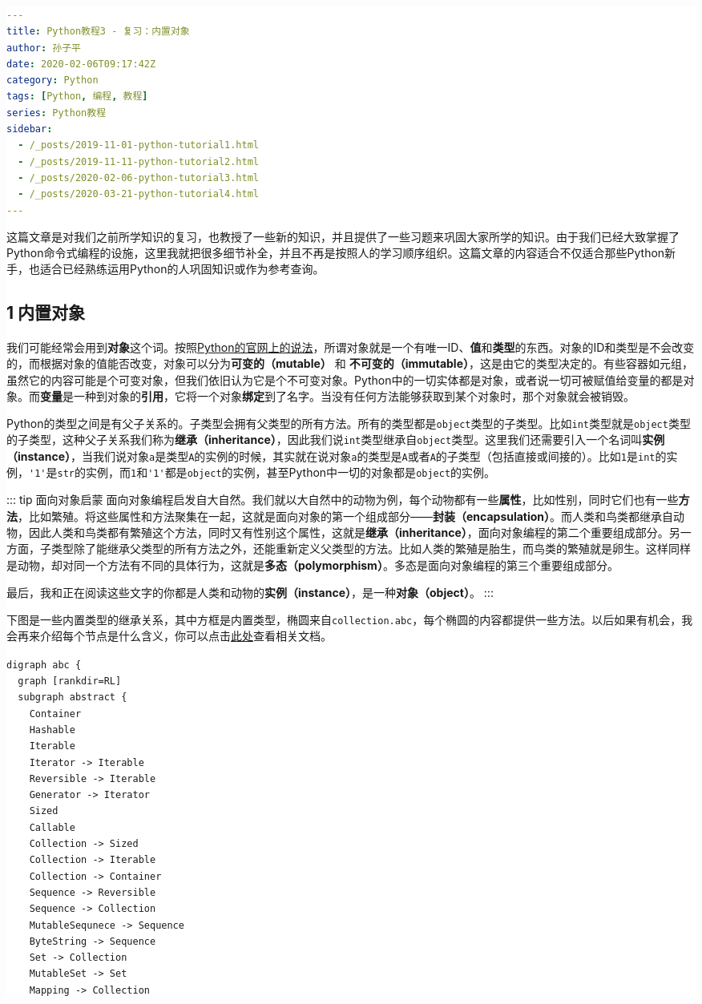 ```yaml
---
title: Python教程3 - 复习：内置对象
author: 孙子平
date: 2020-02-06T09:17:42Z
category: Python
tags: [Python, 编程, 教程]
series: Python教程
sidebar:
  - /_posts/2019-11-01-python-tutorial1.html
  - /_posts/2019-11-11-python-tutorial2.html
  - /_posts/2020-02-06-python-tutorial3.html
  - /_posts/2020-03-21-python-tutorial4.html
---
```


这篇文章是对我们之前所学知识的复习，也教授了一些新的知识，并且提供了一些习题来巩固大家所学的知识。由于我们已经大致掌握了Python命令式编程的设施，这里我就把很多细节补全，并且不再是按照人的学习顺序组织。这篇文章的内容适合不仅适合那些Python新手，也适合已经熟练运用Python的人巩固知识或作为参考查询。



## 1 内置对象

我们可能经常会用到**对象**这个词。按照[Python的官网上的说法](https://docs.python.org/3.7/reference/datamodel.html)，所谓对象就是一个有唯一ID、**值**和**类型**的东西。对象的ID和类型是不会改变的，而根据对象的值能否改变，对象可以分为**可变的（mutable）** 和 **不可变的（immutable）**，这是由它的类型决定的。有些容器如元组，虽然它的内容可能是个可变对象，但我们依旧认为它是个不可变对象。Python中的一切实体都是对象，或者说一切可被赋值给变量的都是对象。而**变量**是一种到对象的**引用**，它将一个对象**绑定**到了名字。当没有任何方法能够获取到某个对象时，那个对象就会被销毁。

Python的类型之间是有父子关系的。子类型会拥有父类型的所有方法。所有的类型都是`object`类型的子类型。比如`int`类型就是`object`类型的子类型，这种父子关系我们称为**继承（inheritance）**，因此我们说`int`类型继承自`object`类型。这里我们还需要引入一个名词叫**实例（instance）**，当我们说对象`a`是类型`A`的实例的时候，其实就在说对象`a`的类型是`A`或者`A`的子类型（包括直接或间接的）。比如`1`是`int`的实例，`'1'`是`str`的实例，而`1`和`'1'`都是`object`的实例，甚至Python中一切的对象都是`object`的实例。

::: tip 面向对象启蒙
面向对象编程启发自大自然。我们就以大自然中的动物为例，每个动物都有一些**属性**，比如性别，同时它们也有一些**方法**，比如繁殖。将这些属性和方法聚集在一起，这就是面向对象的第一个组成部分——**封装（encapsulation）**。而人类和鸟类都继承自动物，因此人类和鸟类都有繁殖这个方法，同时又有性别这个属性，这就是**继承（inheritance）**，面向对象编程的第二个重要组成部分。另一方面，子类型除了能继承父类型的所有方法之外，还能重新定义父类型的方法。比如人类的繁殖是胎生，而鸟类的繁殖就是卵生。这样同样是动物，却对同一个方法有不同的具体行为，这就是**多态（polymorphism）**。多态是面向对象编程的第三个重要组成部分。

最后，我和正在阅读这些文字的你都是人类和动物的**实例（instance）**，是一种**对象（object）**。
:::

下图是一些内置类型的继承关系，其中方框是内置类型，椭圆来自`collection.abc`，每个椭圆的内容都提供一些方法。以后如果有机会，我会再来介绍每个节点是什么含义，你可以点击[此处](https://docs.python.org/3.7/library/collections.abc.html#collections-abstract-base-classes)查看相关文档。

```graphviz [render p-class="text-center"]
digraph abc {
  graph [rankdir=RL]
  subgraph abstract {
    Container
    Hashable
    Iterable
    Iterator -> Iterable
    Reversible -> Iterable
    Generator -> Iterator
    Sized
    Callable
    Collection -> Sized
    Collection -> Iterable
    Collection -> Container
    Sequence -> Reversible
    Sequence -> Collection
    MutableSequnece -> Sequence
    ByteString -> Sequence
    Set -> Collection
    MutableSet -> Set
    Mapping -> Collection
```